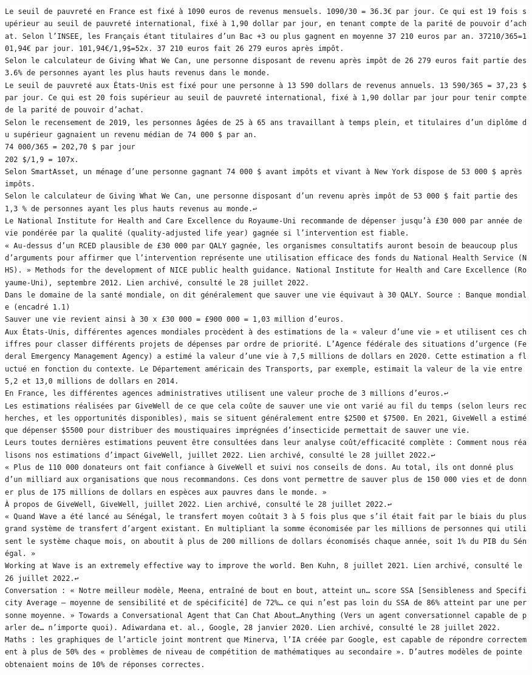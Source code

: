     Le seuil de pauvreté en France est fixé à 1090 euros de revenus mensuels. 1090/30 = 36.3€ par jour. Ce qui est 19 fois supérieur au seuil de pauvreté international, fixé à 1,90 dollar par jour, en tenant compte de la parité de pouvoir d’achat. Selon l’INSEE, les Français étant titulaires d’un Bac +3 ou plus gagnent en moyenne 37 210 euros par an. 37210/365=101,94€ par jour. 101,94€/1,9$=52x. 37 210 euros fait 26 279 euros après impôt.
    Selon le calculateur de Giving What We Can, une personne disposant de revenu après impôt de 26 279 euros fait partie des 3.6% de personnes ayant les plus hauts revenus dans le monde.
    Le seuil de pauvreté aux États-Unis est fixé pour une personne à 13 590 dollars de revenus annuels. 13 590/365 = 37,23 $ par jour. Ce qui est 20 fois supérieur au seuil de pauvreté international, fixé à 1,90 dollar par jour pour tenir compte de la parité de pouvoir d’achat.
    Selon le recensement de 2019, les personnes âgées de 25 à 65 ans travaillant à temps plein, et titulaires d’un diplôme du supérieur gagnaient un revenu médian de 74 000 $ par an.
    74 000/365 = 202,70 $ par jour
    202 $/1,9 = 107x.
    Selon SmartAsset, un ménage d’une personne gagnant 74 000 $ avant impôts et vivant à New York dispose de 53 000 $ après impôts.
    Selon le calculateur de Giving What We Can, une personne disposant d’un revenu après impôt de 53 000 $ fait partie des 1,3 % de personnes ayant les plus hauts revenus au monde.↩
    Le National Institute for Health and Care Excellence du Royaume-Uni recommande de dépenser jusqu’à £30 000 par année de vie pondérée par la qualité (quality-adjusted life year) gagnée si l’intervention est fiable.
    « Au-dessus d’un RCED plausible de £30 000 par QALY gagnée, les organismes consultatifs auront besoin de beaucoup plus d’arguments pour affirmer que l’intervention représente une utilisation efficace des fonds du National Health Service (NHS). » Methods for the development of NICE public health guidance. National Institute for Health and Care Excellence (Royaume-Uni), septembre 2012. Lien archivé, consulté le 28 juillet 2022.
    Dans le domaine de la santé mondiale, on dit généralement que sauver une vie équivaut à 30 QALY. Source : Banque mondiale (encadré 1.1)
    Sauver une vie revient ainsi à 30 x £30 000 = £900 000 = 1,03 million d’euros.
    Aux États-Unis, différentes agences mondiales procèdent à des estimations de la « valeur d’une vie » et utilisent ces chiffres pour classer différents projets de dépenses par ordre de priorité. L’Agence fédérale des situations d’urgence (Federal Emergency Management Agency) a estimé la valeur d’une vie à 7,5 millions de dollars en 2020. Cette estimation a fluctué en fonction du contexte. Le Département américain des Transports, par exemple, estimait la valeur de la vie entre 5,2 et 13,0 millions de dollars en 2014.
    En France, les différentes agences administratives utilisent une valeur proche de 3 millions d’euros.↩
    Les estimations réalisées par GiveWell de ce que cela coûte de sauver une vie ont varié au fil du temps (selon leurs recherches, et les opportunités disponibles), mais se situent généralement entre $2500 et $7500. En 2021, GiveWell a estimé que dépenser $5500 pour distribuer des moustiquaires imprégnées d’insecticide permettait de sauver une vie.
    Leurs toutes dernières estimations peuvent être consultées dans leur analyse coût/efficacité complète : Comment nous réalisons nos estimations d’impact GiveWell, juillet 2022. Lien archivé, consulté le 28 juillet 2022.↩
    « Plus de 110 000 donateurs ont fait confiance à GiveWell et suivi nos conseils de dons. Au total, ils ont donné plus d’un milliard aux organisations que nous recommandons. Ces dons vont permettre de sauver plus de 150 000 vies et de donner plus de 175 millions de dollars en espèces aux pauvres dans le monde. »
    À propos de GiveWell, GiveWell, juillet 2022. Lien archivé, consulté le 28 juillet 2022.↩
    « Quand Wave a été lancé au Sénégal, le transfert moyen coûtait 3 à 5 fois plus que s’il était fait par le biais du plus grand système de transfert d’argent existant. En multipliant la somme économisée par les millions de personnes qui utilisent le système chaque mois, on aboutit à plus de 200 millions de dollars économisés chaque année, soit 1% du PIB du Sénégal. »
    Working at Wave is an extremely effective way to improve the world. Ben Kuhn, 8 juillet 2021. Lien archivé, consulté le 26 juillet 2022.↩
    Conversation : « Notre meilleur modèle, Meena, entraîné de bout en bout, atteint un… score SSA [Sensibleness and Specificity Average — moyenne de sensibilité et de spécificité] de 72%… ce qui n’est pas loin du SSA de 86% atteint par une personne moyenne. » Towards a Conversational Agent that Can Chat About…Anything (Vers un agent conversationnel capable de parler de… n’importe quoi). Adiwardana et. al., Google, 28 janvier 2020. Lien archivé, consulté le 28 juillet 2022.
    Maths : les graphiques de l’article joint montrent que Minerva, l’IA créée par Google, est capable de répondre correctement à plus de 50% des « problèmes de niveau de compétition de mathématiques au secondaire ». D’autres modèles de pointe obtenaient moins de 10% de réponses correctes.